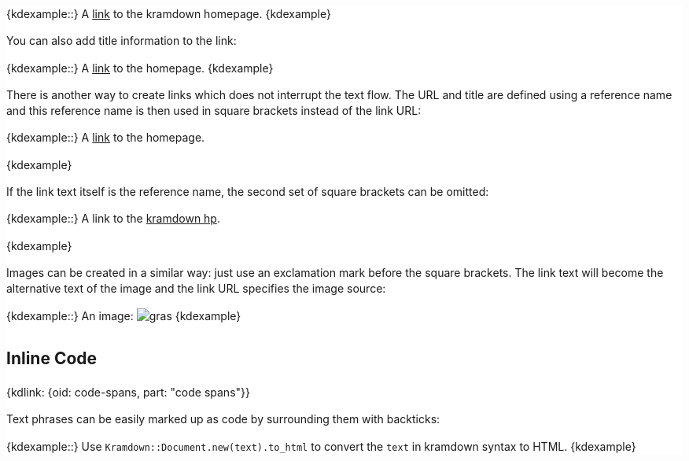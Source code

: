{kdexample::}
A [link](http://kramdown.gettalong.org)
to the kramdown homepage.
{kdexample}


You can also add title information to the link:


{kdexample::}
A [link](http://kramdown.gettalong.org "hp")
to the homepage.
{kdexample}


There is another way to create links which does not interrupt the text flow. The URL and title are
defined using a reference name and this reference name is then used in square brackets instead of
the link URL:


{kdexample::}
A [link][kramdown hp]
to the homepage.


[kramdown hp]: http://kramdown.gettalong.org "hp"
{kdexample}


If the link text itself is the reference name, the second set of square brackets can be omitted:


{kdexample::}
A link to the [kramdown hp].


[kramdown hp]: http://kramdown.gettalong.org "hp"
{kdexample}


Images can be created in a similar way: just use an exclamation mark before the square brackets. The
link text will become the alternative text of the image and the link URL specifies the image source:


{kdexample::}
An image: ![gras](img/image.jpg)
{kdexample}




## Inline Code


{kdlink: {oid: code-spans, part: "code spans"}}


Text phrases can be easily marked up as code by surrounding them with backticks:


{kdexample::}
Use `Kramdown::Document.new(text).to_html`
to convert the `text` in kramdown
syntax to HTML.
{kdexample}


[^1]: And here is the definition.
